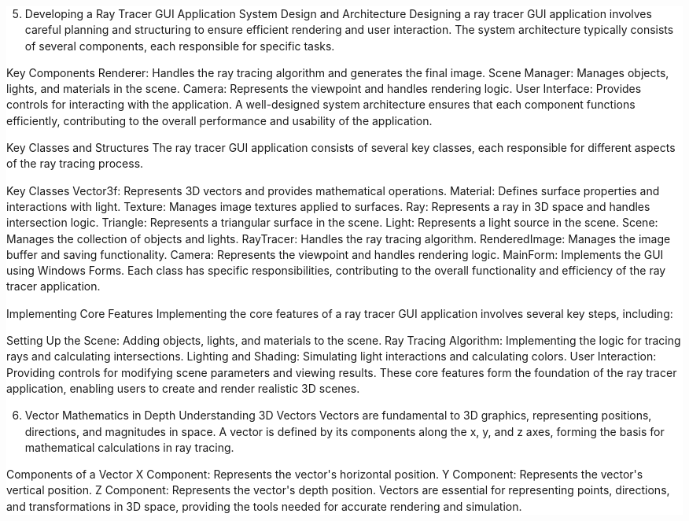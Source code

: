 5. Developing a Ray Tracer GUI Application
System Design and Architecture
Designing a ray tracer GUI application involves careful planning and structuring to ensure efficient rendering and user interaction. The system architecture typically consists of several components, each responsible for specific tasks.

Key Components
Renderer: Handles the ray tracing algorithm and generates the final image.
Scene Manager: Manages objects, lights, and materials in the scene.
Camera: Represents the viewpoint and handles rendering logic.
User Interface: Provides controls for interacting with the application.
A well-designed system architecture ensures that each component functions efficiently, contributing to the overall performance and usability of the application.

Key Classes and Structures
The ray tracer GUI application consists of several key classes, each responsible for different aspects of the ray tracing process.

Key Classes
Vector3f: Represents 3D vectors and provides mathematical operations.
Material: Defines surface properties and interactions with light.
Texture: Manages image textures applied to surfaces.
Ray: Represents a ray in 3D space and handles intersection logic.
Triangle: Represents a triangular surface in the scene.
Light: Represents a light source in the scene.
Scene: Manages the collection of objects and lights.
RayTracer: Handles the ray tracing algorithm.
RenderedImage: Manages the image buffer and saving functionality.
Camera: Represents the viewpoint and handles rendering logic.
MainForm: Implements the GUI using Windows Forms.
Each class has specific responsibilities, contributing to the overall functionality and efficiency of the ray tracer application.

Implementing Core Features
Implementing the core features of a ray tracer GUI application involves several key steps, including:

Setting Up the Scene: Adding objects, lights, and materials to the scene.
Ray Tracing Algorithm: Implementing the logic for tracing rays and calculating intersections.
Lighting and Shading: Simulating light interactions and calculating colors.
User Interaction: Providing controls for modifying scene parameters and viewing results.
These core features form the foundation of the ray tracer application, enabling users to create and render realistic 3D scenes.

6. Vector Mathematics in Depth
Understanding 3D Vectors
Vectors are fundamental to 3D graphics, representing positions, directions, and magnitudes in space. A vector is defined by its components along the x, y, and z axes, forming the basis for mathematical calculations in ray tracing.

Components of a Vector
X Component: Represents the vector's horizontal position.
Y Component: Represents the vector's vertical position.
Z Component: Represents the vector's depth position.
Vectors are essential for representing points, directions, and transformations in 3D space, providing the tools needed for accurate rendering and simulation.
